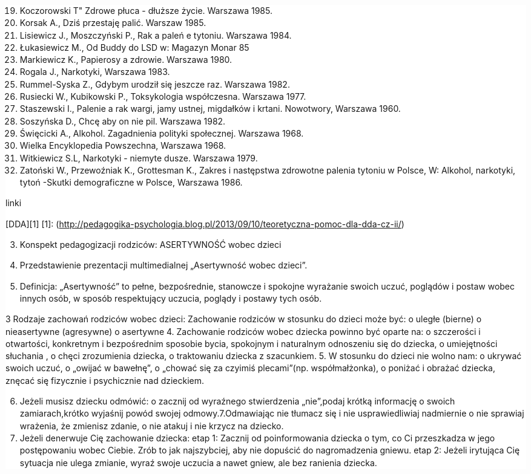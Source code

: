 19.	Koczorowski T" Zdrowe płuca - dłuższe życie. Warszawa 1985. 
20.	Korsak A., Dziś przestaję palić. Warszaw 1985. 
21.	Lisiewicz J., Moszczyński P., Rak a paleń e tytoniu. Warszawa 1984. 
22.	Łukasiewicz M., Od Buddy do LSD w: Magazyn Monar 85 
23.	Markiewicz K., Papierosy a zdrowie. Warszawa 1980. 
24.	Rogala J., Narkotyki, Warszawa 1983. 
25.	Rummel-Syska Z., Gdybym urodził się jeszcze raz. Warszawa 1982. 
26.	Rusiecki W., Kubikowski P., Toksykologia współczesna. Warszawa 1977. 
27.	Staszewski I., Palenie a rak wargi, jamy ustnej, migdałków i krtani. Nowotwory, Warszawa 1960. 
28.	Soszyńska D., Chcę aby on nie pil. Warszawa 1982. 
29.	Święcicki A., Alkohol. Zagadnienia polityki społecznej. Warszawa 1968. 
30.	Wielka Encyklopedia Powszechna, Warszawa 1968. 
31.	Witkiewicz S.L, Narkotyki - niemyte dusze. Warszawa 1979. 
32.	Zatoński W., Przewoźniak K., Grottesman K., Zakres i następstwa zdrowotne palenia tytoniu w Polsce, W: Alkohol, narkotyki, tytoń -Skutki demograficzne w Polsce, Warszawa 1986. 



linki

[DDA][1]
[1]: (http://pedagogika-psychologia.blog.pl/2013/09/10/teoretyczna-pomoc-dla-dda-cz-ii/)










3. Konspekt pedagogizacji rodziców: ASERTYWNOŚĆ wobec dzieci

1. Przedstawienie prezentacji multimedialnej „Asertywność wobec dzieci”.

2. Definicja:  „Asertywność” to pełne, bezpośrednie, stanowcze i spokojne wyrażanie swoich uczuć, poglądów i postaw wobec innych osób, w sposób respektujący uczucia, poglądy i postawy tych osób. 

3 Rodzaje zachowań rodziców wobec dzieci:
Zachowanie rodziców w stosunku do dzieci może być:
o	uległe (bierne) 
o	nieasertywne (agresywne)
o	asertywne
4. Zachowanie rodziców wobec dziecka powinno być oparte na:
o	szczerości  i otwartości, konkretnym i bezpośrednim sposobie bycia,  spokojnym i naturalnym odnoszeniu się do dziecka,
o	umiejętności słuchania ,
o	 chęci zrozumienia dziecka,
o	traktowaniu dziecka z szacunkiem.
5. W stosunku do dzieci nie wolno nam:
o	ukrywać swoich uczuć,
o	„owijać w bawełnę”,
o	„chować się za czyimiś plecami”(np. współmałżonka),
o	poniżać i obrażać dziecka, znęcać się fizycznie i psychicznie nad dzieckiem.

6. Jeżeli musisz dziecku odmówić:
o	zacznij od wyraźnego stwierdzenia „nie”,podaj krótką informację o swoich zamiarach,krótko wyjaśnij powód swojej odmowy.7.Odmawiając nie tłumacz się i nie usprawiedliwiaj nadmiernie 
o	nie sprawiaj wrażenia, że zmienisz zdanie,
o	nie atakuj i nie krzycz na dziecko.
8. Jeżeli denerwuje Cię zachowanie dziecka:
etap 1: Zacznij od poinformowania dziecka o tym, co Ci przeszkadza w jego postępowaniu wobec Ciebie. Zrób to jak najszybciej, aby nie dopuścić do nagromadzenia gniewu. 
etap 2: Jeżeli irytująca Cię sytuacja nie ulega zmianie, wyraź swoje uczucia a nawet gniew, ale bez ranienia dziecka.
